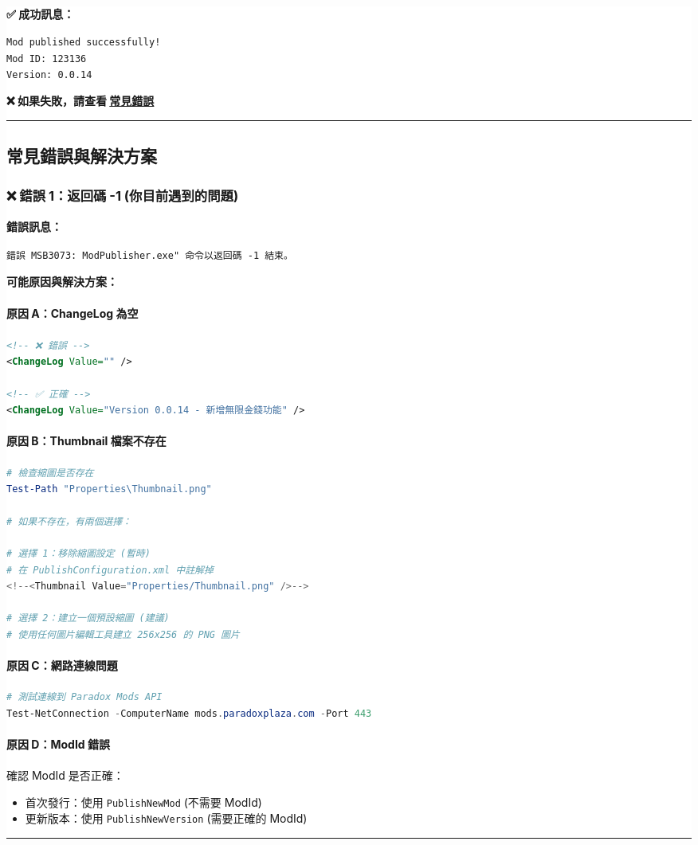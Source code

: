 **✅ 成功訊息：**
```
Mod published successfully!
Mod ID: 123136
Version: 0.0.14
```

**❌ 如果失敗，請查看 [常見錯誤](#常見錯誤與解決方案)**

---

## 常見錯誤與解決方案

### ❌ 錯誤 1：返回碼 -1 (你目前遇到的問題)

**錯誤訊息：**
```
錯誤 MSB3073: ModPublisher.exe" 命令以返回碼 -1 結束。
```

**可能原因與解決方案：**

#### 原因 A：ChangeLog 為空
```xml
<!-- ❌ 錯誤 -->
<ChangeLog Value="" />

<!-- ✅ 正確 -->
<ChangeLog Value="Version 0.0.14 - 新增無限金錢功能" />
```

#### 原因 B：Thumbnail 檔案不存在
```powershell
# 檢查縮圖是否存在
Test-Path "Properties\Thumbnail.png"

# 如果不存在，有兩個選擇：

# 選擇 1：移除縮圖設定 (暫時)
# 在 PublishConfiguration.xml 中註解掉
<!--<Thumbnail Value="Properties/Thumbnail.png" />-->

# 選擇 2：建立一個預設縮圖 (建議)
# 使用任何圖片編輯工具建立 256x256 的 PNG 圖片
```

#### 原因 C：網路連線問題
```powershell
# 測試連線到 Paradox Mods API
Test-NetConnection -ComputerName mods.paradoxplaza.com -Port 443
```

#### 原因 D：ModId 錯誤
確認 ModId 是否正確：
- 首次發行：使用 `PublishNewMod` (不需要 ModId)
- 更新版本：使用 `PublishNewVersion` (需要正確的 ModId)

---